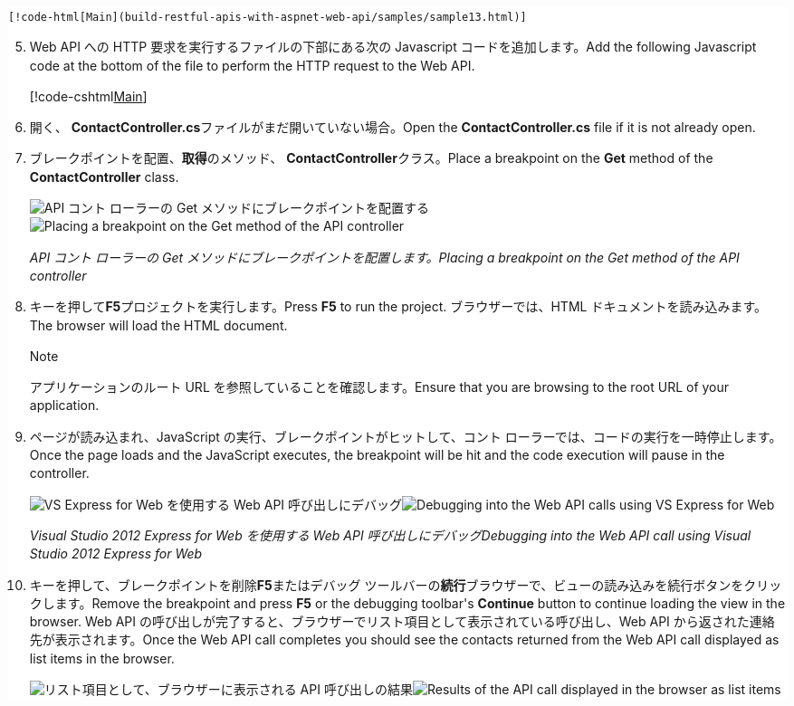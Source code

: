     [!code-html[Main](build-restful-apis-with-aspnet-web-api/samples/sample13.html)]
5. <span data-ttu-id="cc5d2-305">Web API への HTTP 要求を実行するファイルの下部にある次の Javascript コードを追加します。</span><span class="sxs-lookup"><span data-stu-id="cc5d2-305">Add the following Javascript code at the bottom of the file to perform the HTTP request to the Web API.</span></span>

    [!code-cshtml[Main](build-restful-apis-with-aspnet-web-api/samples/sample14.cshtml)]
6. <span data-ttu-id="cc5d2-306">開く、 **ContactController.cs**ファイルがまだ開いていない場合。</span><span class="sxs-lookup"><span data-stu-id="cc5d2-306">Open the **ContactController.cs** file if it is not already open.</span></span>
7. <span data-ttu-id="cc5d2-307">ブレークポイントを配置、**取得**のメソッド、 **ContactController**クラス。</span><span class="sxs-lookup"><span data-stu-id="cc5d2-307">Place a breakpoint on the **Get** method of the **ContactController** class.</span></span>

    <span data-ttu-id="cc5d2-308">![API コント ローラーの Get メソッドにブレークポイントを配置する](build-restful-apis-with-aspnet-web-api/_static/image21.png "API コント ローラーの Get メソッドにブレークポイントを配置します。")</span><span class="sxs-lookup"><span data-stu-id="cc5d2-308">![Placing a breakpoint on the Get method of the API controller](build-restful-apis-with-aspnet-web-api/_static/image21.png "Placing a breakpoint on the Get method of the API controller")</span></span>

    <span data-ttu-id="cc5d2-309">*API コント ローラーの Get メソッドにブレークポイントを配置します。*</span><span class="sxs-lookup"><span data-stu-id="cc5d2-309">*Placing a breakpoint on the Get method of the API controller*</span></span>
8. <span data-ttu-id="cc5d2-310">キーを押して**F5**プロジェクトを実行します。</span><span class="sxs-lookup"><span data-stu-id="cc5d2-310">Press **F5** to run the project.</span></span> <span data-ttu-id="cc5d2-311">ブラウザーでは、HTML ドキュメントを読み込みます。</span><span class="sxs-lookup"><span data-stu-id="cc5d2-311">The browser will load the HTML document.</span></span>

    > [!NOTE]
    > <span data-ttu-id="cc5d2-312">アプリケーションのルート URL を参照していることを確認します。</span><span class="sxs-lookup"><span data-stu-id="cc5d2-312">Ensure that you are browsing to the root URL of your application.</span></span>
9. <span data-ttu-id="cc5d2-313">ページが読み込まれ、JavaScript の実行、ブレークポイントがヒットして、コント ローラーでは、コードの実行を一時停止します。</span><span class="sxs-lookup"><span data-stu-id="cc5d2-313">Once the page loads and the JavaScript executes, the breakpoint will be hit and the code execution will pause in the controller.</span></span>

    <span data-ttu-id="cc5d2-314">![VS Express for Web を使用する Web API 呼び出しにデバッグ](build-restful-apis-with-aspnet-web-api/_static/image22.png "Web の VS Express を使用して Web API の呼び出しにデバッグ")</span><span class="sxs-lookup"><span data-stu-id="cc5d2-314">![Debugging into the Web API calls using VS Express for Web](build-restful-apis-with-aspnet-web-api/_static/image22.png "Debugging into the Web API calls using VS Express for Web")</span></span>

    <span data-ttu-id="cc5d2-315">*Visual Studio 2012 Express for Web を使用する Web API 呼び出しにデバッグ*</span><span class="sxs-lookup"><span data-stu-id="cc5d2-315">*Debugging into the Web API call using Visual Studio 2012 Express for Web*</span></span>
10. <span data-ttu-id="cc5d2-316">キーを押して、ブレークポイントを削除**F5**またはデバッグ ツールバーの**続行**ブラウザーで、ビューの読み込みを続行ボタンをクリックします。</span><span class="sxs-lookup"><span data-stu-id="cc5d2-316">Remove the breakpoint and press **F5** or the debugging toolbar's **Continue** button to continue loading the view in the browser.</span></span> <span data-ttu-id="cc5d2-317">Web API の呼び出しが完了すると、ブラウザーでリスト項目として表示されている呼び出し、Web API から返された連絡先が表示されます。</span><span class="sxs-lookup"><span data-stu-id="cc5d2-317">Once the Web API call completes you should see the contacts returned from the Web API call displayed as list items in the browser.</span></span>

    <span data-ttu-id="cc5d2-318">![リスト項目として、ブラウザーに表示される API 呼び出しの結果](build-restful-apis-with-aspnet-web-api/_static/image23.png "リスト項目として、ブラウザーに表示される API 呼び出しの結果")</span><span class="sxs-lookup"><span data-stu-id="cc5d2-318">![Results of the API call displayed in the browser as list items](build-restful-apis-with-aspnet-web-api/_static/image23.png "Results of the API call displayed in the browser as list items")</span></span>
